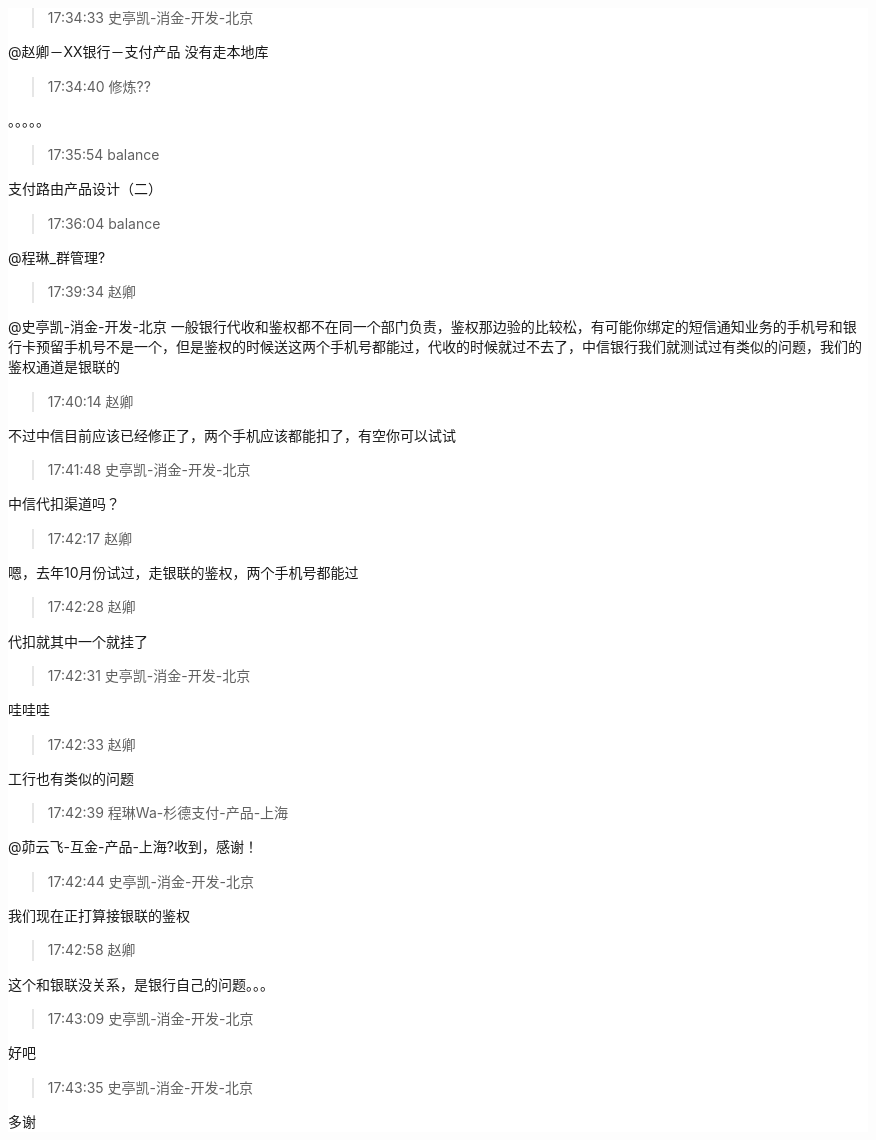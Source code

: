 > 17:34:33  史亭凯-消金-开发-北京  
   
@赵卿－XX银行－支付产品  没有走本地库  
   
> 17:34:40  修炼??  
   
。。。。。  
   
> 17:35:54  balance  
   
支付路由产品设计（二）  
   
> 17:36:04  balance  
   
@程琳_群管理?  
   
> 17:39:34  赵卿  
   
@史亭凯-消金-开发-北京 一般银行代收和鉴权都不在同一个部门负责，鉴权那边验的比较松，有可能你绑定的短信通知业务的手机号和银行卡预留手机号不是一个，但是鉴权的时候送这两个手机号都能过，代收的时候就过不去了，中信银行我们就测试过有类似的问题，我们的鉴权通道是银联的  
   
> 17:40:14  赵卿  
   
不过中信目前应该已经修正了，两个手机应该都能扣了，有空你可以试试  
   
> 17:41:48  史亭凯-消金-开发-北京  
   
中信代扣渠道吗？  
   
> 17:42:17  赵卿  
   
嗯，去年10月份试过，走银联的鉴权，两个手机号都能过  
   
> 17:42:28  赵卿  
   
代扣就其中一个就挂了  
   
> 17:42:31  史亭凯-消金-开发-北京  
   
哇哇哇  
   
> 17:42:33  赵卿  
   
工行也有类似的问题  
   
> 17:42:39  程琳Wa-杉德支付-产品-上海  
   
@茆云飞-互金-产品-上海?收到，感谢！  
   
> 17:42:44  史亭凯-消金-开发-北京  
   
我们现在正打算接银联的鉴权  
   
> 17:42:58  赵卿  
   
这个和银联没关系，是银行自己的问题。。。  
   
> 17:43:09  史亭凯-消金-开发-北京  
   
好吧  
   
> 17:43:35  史亭凯-消金-开发-北京  
   
多谢  
   